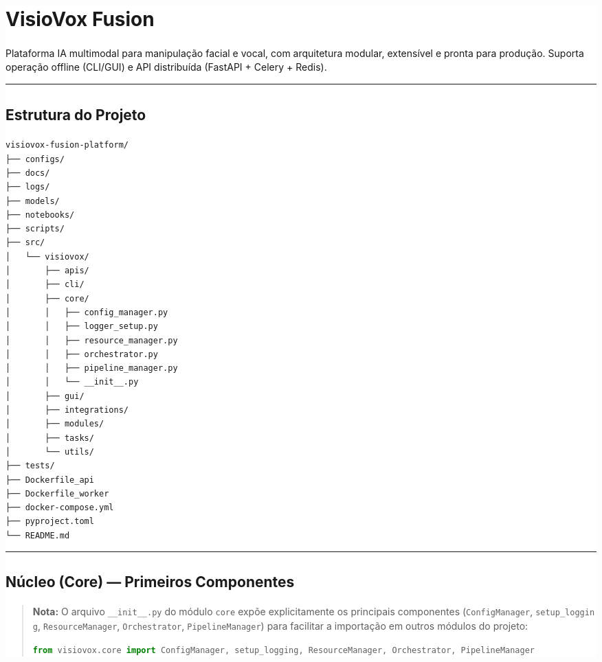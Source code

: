 # VisioVox Fusion

Plataforma IA multimodal para manipulação facial e vocal, com arquitetura modular, extensível e pronta para produção. Suporta operação offline (CLI/GUI) e API distribuída (FastAPI + Celery + Redis).

---

## Estrutura do Projeto

```
visiovox-fusion-platform/
├── configs/
├── docs/
├── logs/
├── models/
├── notebooks/
├── scripts/
├── src/
│   └── visiovox/
│       ├── apis/
│       ├── cli/
│       ├── core/
│       │   ├── config_manager.py
│       │   ├── logger_setup.py
│       │   ├── resource_manager.py
│       │   ├── orchestrator.py
│       │   ├── pipeline_manager.py
│       │   └── __init__.py
│       ├── gui/
│       ├── integrations/
│       ├── modules/
│       ├── tasks/
│       └── utils/
├── tests/
├── Dockerfile_api
├── Dockerfile_worker
├── docker-compose.yml
├── pyproject.toml
└── README.md
```

---

## Núcleo (Core) — Primeiros Componentes

> **Nota:** O arquivo `__init__.py` do módulo `core` expõe explicitamente os principais componentes (`ConfigManager`, `setup_logging`, `ResourceManager`, `Orchestrator`, `PipelineManager`) para facilitar a importação em outros módulos do projeto:
>
> ```python
> from visiovox.core import ConfigManager, setup_logging, ResourceManager, Orchestrator, PipelineManager
> ```
